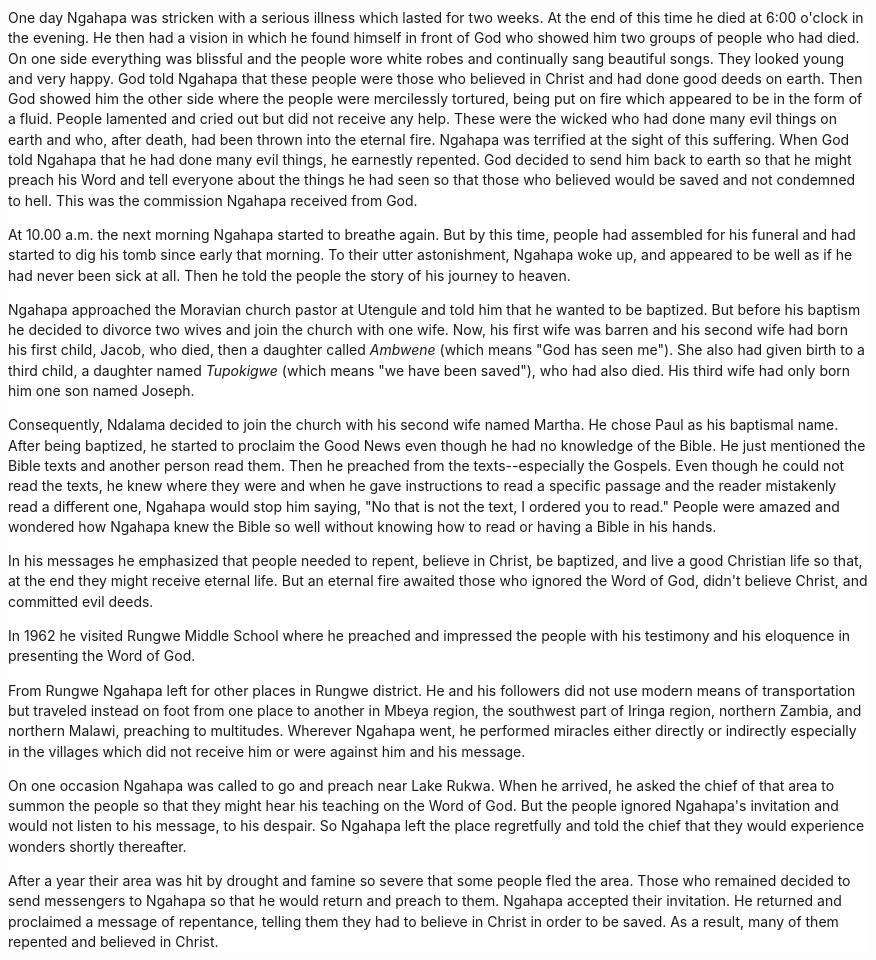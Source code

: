 One day Ngahapa was stricken with a serious illness which lasted for two weeks. At the end of this time he died at 6:00 o'clock in the evening. He then had a vision in which he found himself in front of God who showed him two groups of people who had died. On one side everything was blissful and the people wore white robes and continually sang beautiful songs. They looked young and very happy. God told Ngahapa that these people were those who believed in Christ and had done good deeds on earth. Then God showed him the other side where the people were mercilessly tortured, being put on fire which appeared to be in the form of a fluid. People lamented and cried out but did not receive any help. These were the wicked who had done many evil things on earth and who, after death, had been thrown into the eternal fire. Ngahapa was terrified at the sight of this suffering. When God told Ngahapa that he had done many evil things, he earnestly repented. God decided to send him back to earth so that he might preach his Word and tell everyone about the things he had seen so that those who believed would be saved and not condemned to hell. This was the commission Ngahapa received from God.

At 10.00 a.m. the next morning Ngahapa started to breathe again. But by this time, people had assembled for his funeral and had started to dig his tomb since early that morning. To their utter astonishment, Ngahapa woke up, and appeared to be well as if he had never been sick at all. Then he told the people the story of his journey to heaven.

Ngahapa approached the Moravian church pastor at Utengule and told him that he wanted to be baptized. But before his baptism he decided to divorce two wives and join the church with one wife. Now, his first wife was barren and his second wife had born his first child, Jacob, who died, then a daughter called *Ambwene* (which means "God has seen me"). She also had given birth to a third child, a daughter named *Tupokigwe* (which means "we have been saved"), who had also died. His third wife had only born him one son named Joseph.

Consequently, Ndalama decided to join the church with his second wife named Martha. He chose Paul as his baptismal name. After being baptized, he started to proclaim the Good News even though he had no knowledge of the Bible. He just mentioned the Bible texts and another person read them. Then he preached from the texts--especially the Gospels. Even though he could not read the texts, he knew where they were and when he gave instructions to read a specific passage and the reader mistakenly read a different one, Ngahapa would stop him saying, "No that is not the text, I ordered you to read." People were amazed and wondered how Ngahapa knew the Bible so well without knowing how to read or having a Bible in his hands.

In his messages he emphasized that people needed to repent, believe in Christ, be baptized, and live a good Christian life so that, at the end they might receive eternal life. But an eternal fire awaited those who ignored the Word of God, didn't believe Christ, and committed evil deeds.

In 1962 he visited Rungwe Middle School where he preached and impressed the people with his testimony and his eloquence in presenting the Word of God.

From Rungwe Ngahapa left for other places in Rungwe district. He and his followers did not use modern means of transportation but traveled instead on foot from one place to another in Mbeya region, the southwest part of Iringa region, northern Zambia, and northern Malawi, preaching to multitudes. Wherever Ngahapa went, he performed miracles either directly or indirectly especially in the villages which did not receive him or were against him and his message.

On one occasion Ngahapa was called to go and preach near Lake Rukwa. When he arrived, he asked the chief of that area to summon the people so that they might hear his teaching on the Word of God. But the people ignored Ngahapa's invitation and would not listen to his message, to his despair. So Ngahapa left the place regretfully and told the chief that they would experience wonders shortly thereafter.

After a year their area was hit by drought and famine so severe that some people fled the area. Those who remained decided to send messengers to Ngahapa so that he would return and preach to them. Ngahapa accepted their invitation. He returned and proclaimed a message of repentance, telling them they had to believe in Christ in order to be saved. As a result, many of them repented and believed in Christ.
